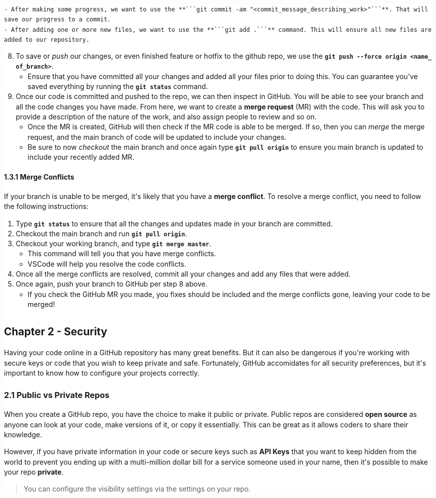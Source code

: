     - After making some progress, we want to use the **```git commit -am "<commit_message_describing_work>"```**. That will save our progress to a commit.
    - After adding one or more new files, we want to use the **```git add .```** command. This will ensure all new files are added to our repository.
8. To save or *push* our changes, or even finished feature or hotfix to the github repo, we use the **```git push --force origin <name_of_branch>```**.
    - Ensure that you have committed all your changes and added all your files prior to doing this. You can guarantee you've saved everything by running the **```git status```** command.
9. Once our code is committed and pushed to the repo, we can then inspect in GitHub. You will be able to see your branch and all the code changes you have made. From here, we want to create a **merge request** (MR) with the code. This will ask you to provide a description of the nature of the work, and also assign people to review and so on. 
    - Once the MR is created, GitHub will then check if the MR code is able to be merged. If so, then you can *merge* the merge request, and the main branch of code will be updated to include your changes. 
    - Be sure to now *checkout* the main branch and once again type **```git pull origin```** to ensure you main branch is updated to include your recently added MR.

#### 1.3.1 Merge Conflicts
    
If your branch is unable to be merged, it's likely that you have a **merge conflict**. To resolve a merge conflict, you need to follow the following instructions:

1. Type **```git status```** to ensure that all the changes and updates made in your branch are committed.
2. Checkout the main branch and run **```git pull origin```**.
3. Checkout your working branch, and type **```git merge master```**.
    - This command will tell you that you have merge conflicts. 
    - VSCode will help you resolve the code conflicts.
4. Once all the merge conflicts are resolved, commit all your changes and add any files that were added.
5. Once again, push your branch to GitHub per step 8 above.
    - If you check the GitHub MR you made, you fixes should be included and the merge conflicts gone, leaving your code to be merged!

## Chapter 2 - Security

Having your code online in a GitHub repository has many great benefits. But it can also be dangerous if you're working with secure keys or code that you wish to keep private and safe. Fortunately, GitHub accomidates for all security preferences, but it's important to know how to configure your projects correctly.

### 2.1 Public vs Private Repos

When you create a GitHub repo, you have the choice to make it public or private. Public repos are considered **open source** as anyone can look at your code, make versions of it, or copy it essentially. This can be great as it allows coders to share their knowledge. 

However, if you have private information in your code or secure keys such as **API Keys** that you want to keep hidden from the world to prevent you ending up with a multi-million dollar bill for a service someone used in your name, then it's possible to make your repo **private**. 

> You can configure the visibility settings via the settings on your repo. 
